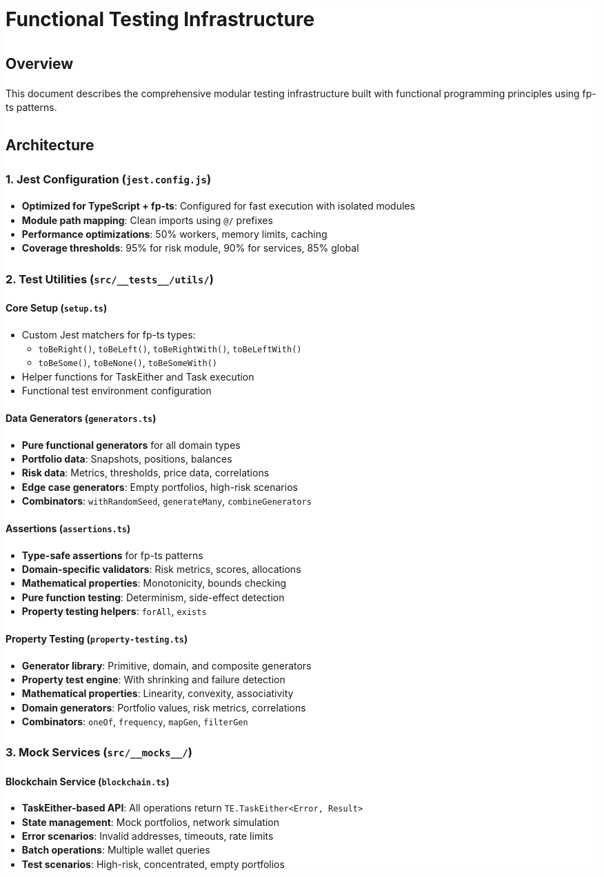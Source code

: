 # Functional Testing Infrastructure

## Overview

This document describes the comprehensive modular testing infrastructure built with functional programming principles using fp-ts patterns.

## Architecture

### 1. Jest Configuration (`jest.config.js`)
- **Optimized for TypeScript + fp-ts**: Configured for fast execution with isolated modules
- **Module path mapping**: Clean imports using `@/` prefixes
- **Performance optimizations**: 50% workers, memory limits, caching
- **Coverage thresholds**: 95% for risk module, 90% for services, 85% global

### 2. Test Utilities (`src/__tests__/utils/`)

#### Core Setup (`setup.ts`)
- Custom Jest matchers for fp-ts types:
  - `toBeRight()`, `toBeLeft()`, `toBeRightWith()`, `toBeLeftWith()`
  - `toBeSome()`, `toBeNone()`, `toBeSomeWith()`
- Helper functions for TaskEither and Task execution
- Functional test environment configuration

#### Data Generators (`generators.ts`)
- **Pure functional generators** for all domain types
- **Portfolio data**: Snapshots, positions, balances
- **Risk data**: Metrics, thresholds, price data, correlations
- **Edge case generators**: Empty portfolios, high-risk scenarios
- **Combinators**: `withRandomSeed`, `generateMany`, `combineGenerators`

#### Assertions (`assertions.ts`)
- **Type-safe assertions** for fp-ts patterns
- **Domain-specific validators**: Risk metrics, scores, allocations
- **Mathematical properties**: Monotonicity, bounds checking
- **Pure function testing**: Determinism, side-effect detection
- **Property testing helpers**: `forAll`, `exists`

#### Property Testing (`property-testing.ts`)
- **Generator library**: Primitive, domain, and composite generators
- **Property test engine**: With shrinking and failure detection
- **Mathematical properties**: Linearity, convexity, associativity
- **Domain generators**: Portfolio values, risk metrics, correlations
- **Combinators**: `oneOf`, `frequency`, `mapGen`, `filterGen`

### 3. Mock Services (`src/__mocks__/`)

#### Blockchain Service (`blockchain.ts`)
- **TaskEither-based API**: All operations return `TE.TaskEither<Error, Result>`
- **State management**: Mock portfolios, network simulation
- **Error scenarios**: Invalid addresses, timeouts, rate limits
- **Batch operations**: Multiple wallet queries
- **Test scenarios**: High-risk, concentrated, empty portfolios
